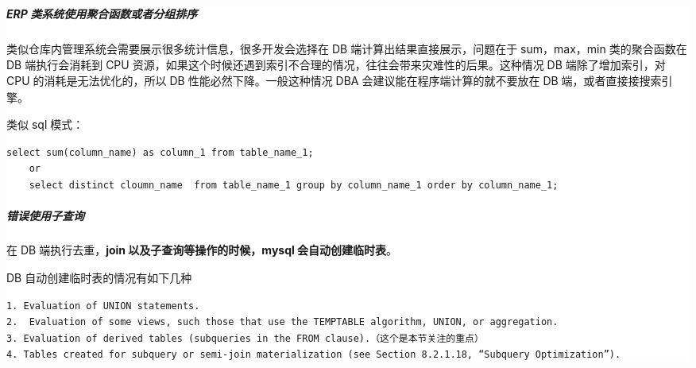 ##### ERP 类系统使用聚合函数或者分组排序

类似仓库内管理系统会需要展示很多统计信息，很多开发会选择在 DB 端计算出结果直接展示，问题在于 sum，max，min 类的聚合函数在 DB 端执行会消耗到 CPU 资源，如果这个时候还遇到索引不合理的情况，往往会带来灾难性的后果。这种情况 DB 端除了增加索引，对 CPU 的消耗是无法优化的，所以 DB 性能必然下降。一般这种情况 DBA 会建议能在程序端计算的就不要放在 DB 端，或者直接接搜索引擎。

类似 sql 模式：

```
select sum(column_name) as column_1 from table_name_1;
    or
    select distinct cloumn_name  from table_name_1 group by column_name_1 order by column_name_1;
```

##### 错误使用子查询

在 DB 端执行去重，**join 以及子查询等操作的时候，mysql 会自动创建临时表**。

DB 自动创建临时表的情况有如下几种

```
1. Evaluation of UNION statements.
2.  Evaluation of some views, such those that use the TEMPTABLE algorithm, UNION, or aggregation.
3. Evaluation of derived tables (subqueries in the FROM clause).（这个是本节关注的重点）
4. Tables created for subquery or semi-join materialization (see Section 8.2.1.18, “Subquery Optimization”).
